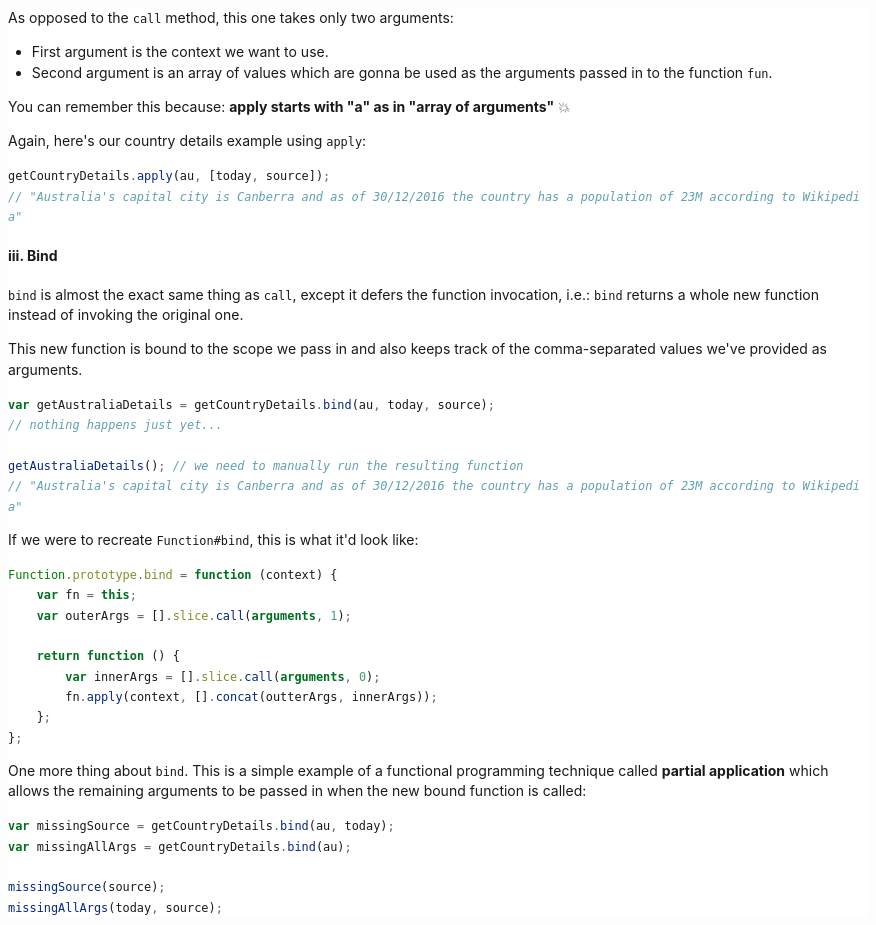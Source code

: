 As opposed to the `call` method, this one takes only two arguments:

-   First argument is the context we want to use.
-   Second argument is an array of values which are gonna be used as the arguments passed in to the function `fun`.

You can remember this because: **apply starts with "a" as in "array of arguments"** 💥

Again, here's our country details example using `apply`:

```js
getCountryDetails.apply(au, [today, source]);
// "Australia's capital city is Canberra and as of 30/12/2016 the country has a population of 23M according to Wikipedia"
```

#### iii. Bind

`bind` is almost the exact same thing as `call`, except it defers the function invocation, i.e.: `bind` returns a whole new function instead
of invoking the original one.

This new function is bound to the scope we pass in and also keeps track of the comma-separated values we've provided as arguments.

```js
var getAustraliaDetails = getCountryDetails.bind(au, today, source);
// nothing happens just yet...

getAustraliaDetails(); // we need to manually run the resulting function
// "Australia's capital city is Canberra and as of 30/12/2016 the country has a population of 23M according to Wikipedia"
```

If we were to recreate `Function#bind`, this is what it'd look like:

```js
Function.prototype.bind = function (context) {
    var fn = this;
    var outerArgs = [].slice.call(arguments, 1);

    return function () {
        var innerArgs = [].slice.call(arguments, 0);
        fn.apply(context, [].concat(outterArgs, innerArgs));
    };
};
```

One more thing about `bind`. This is a simple example of a functional programming technique called **partial application** which allows the
remaining arguments to be passed in when the new bound function is called:

```js
var missingSource = getCountryDetails.bind(au, today);
var missingAllArgs = getCountryDetails.bind(au);

missingSource(source);
missingAllArgs(today, source);
```
